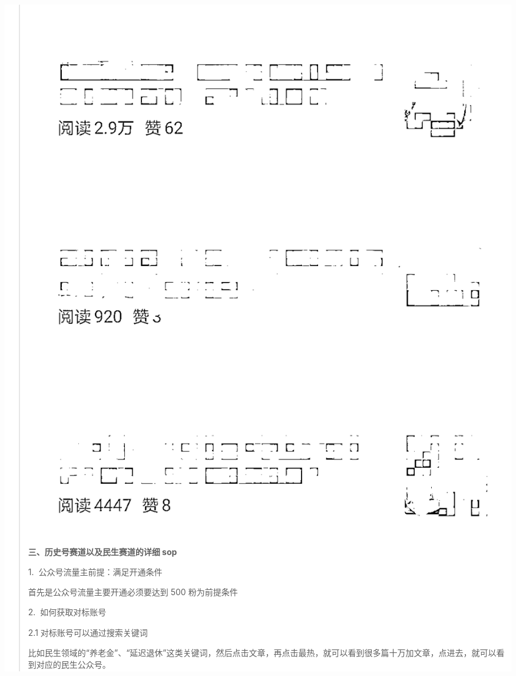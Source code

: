 > ![](img/2d88751e9fd7ea6aa35e5c3d2b87a94a.png)
> 
> **三、历史号赛道以及民生赛道的详细 sop**
> 
> 1.  公众号流量主前提：满足开通条件
> 
> 首先是公众号流量主要开通必须要达到 500 粉为前提条件
> 
> 2.  如何获取对标账号
> 
> 2.1 对标账号可以通过搜索关键词
> 
> 比如民生领域的“养老金”、“延迟退休”这类关键词，然后点击文章，再点击最热，就可以看到很多篇十万加文章，点进去，就可以看到对应的民生公众号。
> 